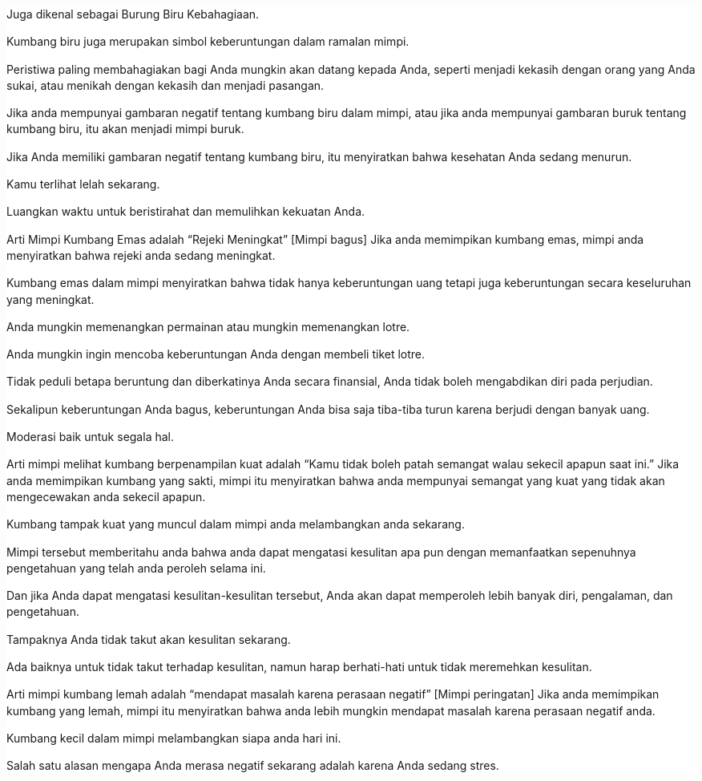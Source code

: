 Juga dikenal sebagai Burung Biru Kebahagiaan.

Kumbang biru juga merupakan simbol keberuntungan dalam ramalan mimpi.

Peristiwa paling membahagiakan bagi Anda mungkin akan datang kepada Anda, seperti menjadi kekasih dengan orang yang Anda sukai, atau menikah dengan kekasih dan menjadi pasangan.

Jika anda mempunyai gambaran negatif tentang kumbang biru dalam mimpi, atau jika anda mempunyai gambaran buruk tentang kumbang biru, itu akan menjadi mimpi buruk.

Jika Anda memiliki gambaran negatif tentang kumbang biru, itu menyiratkan bahwa kesehatan Anda sedang menurun.

Kamu terlihat lelah sekarang.

Luangkan waktu untuk beristirahat dan memulihkan kekuatan Anda.

Arti Mimpi Kumbang Emas adalah “Rejeki Meningkat” [Mimpi bagus]
Jika anda memimpikan kumbang emas, mimpi anda menyiratkan bahwa rejeki anda sedang meningkat.

Kumbang emas dalam mimpi menyiratkan bahwa tidak hanya keberuntungan uang tetapi juga keberuntungan secara keseluruhan yang meningkat.

Anda mungkin memenangkan permainan atau mungkin memenangkan lotre.

Anda mungkin ingin mencoba keberuntungan Anda dengan membeli tiket lotre.

Tidak peduli betapa beruntung dan diberkatinya Anda secara finansial, Anda tidak boleh mengabdikan diri pada perjudian.

Sekalipun keberuntungan Anda bagus, keberuntungan Anda bisa saja tiba-tiba turun karena berjudi dengan banyak uang.

Moderasi baik untuk segala hal.

Arti mimpi melihat kumbang berpenampilan kuat adalah “Kamu tidak boleh patah semangat walau sekecil apapun saat ini.”
Jika anda memimpikan kumbang yang sakti, mimpi itu menyiratkan bahwa anda mempunyai semangat yang kuat yang tidak akan mengecewakan anda sekecil apapun.

Kumbang tampak kuat yang muncul dalam mimpi anda melambangkan anda sekarang.

Mimpi tersebut memberitahu anda bahwa anda dapat mengatasi kesulitan apa pun dengan memanfaatkan sepenuhnya pengetahuan yang telah anda peroleh selama ini.

Dan jika Anda dapat mengatasi kesulitan-kesulitan tersebut, Anda akan dapat memperoleh lebih banyak diri, pengalaman, dan pengetahuan.

Tampaknya Anda tidak takut akan kesulitan sekarang.

Ada baiknya untuk tidak takut terhadap kesulitan, namun harap berhati-hati untuk tidak meremehkan kesulitan.

Arti mimpi kumbang lemah adalah “mendapat masalah karena perasaan negatif” [Mimpi peringatan]
Jika anda memimpikan kumbang yang lemah, mimpi itu menyiratkan bahwa anda lebih mungkin mendapat masalah karena perasaan negatif anda.

Kumbang kecil dalam mimpi melambangkan siapa anda hari ini.

Salah satu alasan mengapa Anda merasa negatif sekarang adalah karena Anda sedang stres.
